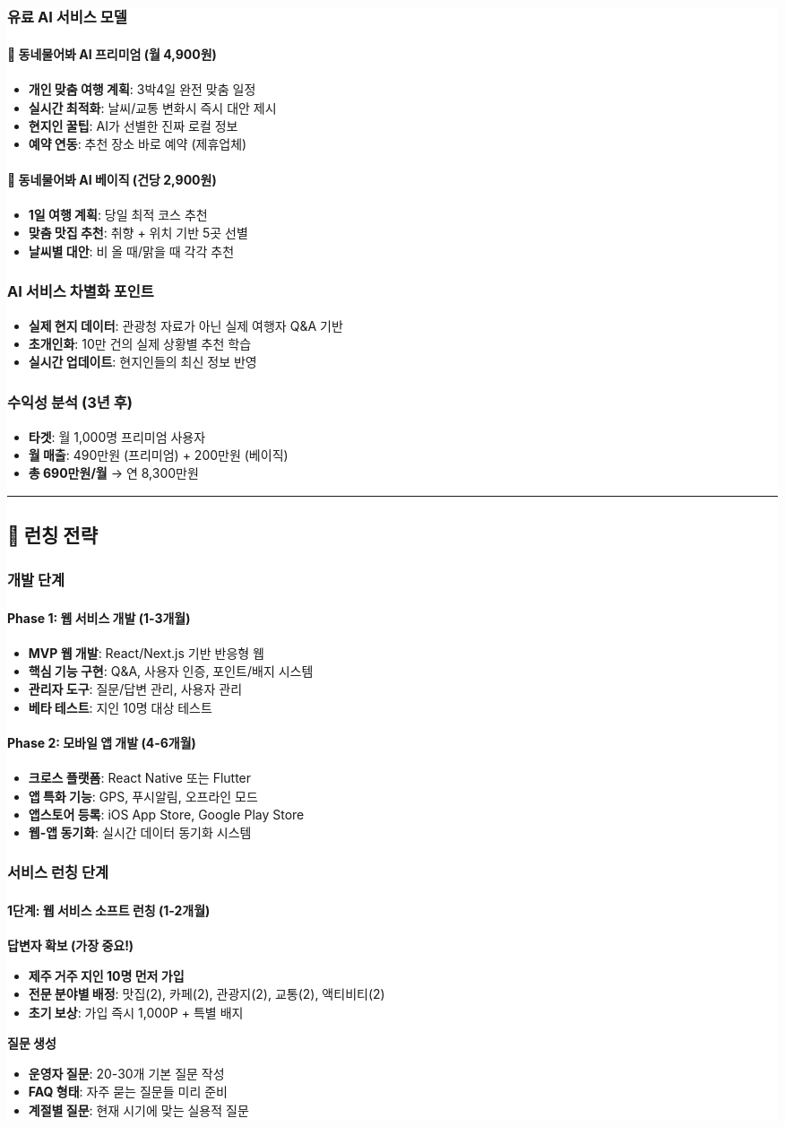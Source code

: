 ### 유료 AI 서비스 모델

#### 🥇 동네물어봐 AI 프리미엄 (월 4,900원)
- **개인 맞춤 여행 계획**: 3박4일 완전 맞춤 일정
- **실시간 최적화**: 날씨/교통 변화시 즉시 대안 제시
- **현지인 꿀팁**: AI가 선별한 진짜 로컬 정보
- **예약 연동**: 추천 장소 바로 예약 (제휴업체)

#### 🥈 동네물어봐 AI 베이직 (건당 2,900원)
- **1일 여행 계획**: 당일 최적 코스 추천
- **맞춤 맛집 추천**: 취향 + 위치 기반 5곳 선별
- **날씨별 대안**: 비 올 때/맑을 때 각각 추천

### AI 서비스 차별화 포인트
- **실제 현지 데이터**: 관광청 자료가 아닌 실제 여행자 Q&A 기반
- **초개인화**: 10만 건의 실제 상황별 추천 학습
- **실시간 업데이트**: 현지인들의 최신 정보 반영

### 수익성 분석 (3년 후)
- **타겟**: 월 1,000명 프리미엄 사용자
- **월 매출**: 490만원 (프리미엄) + 200만원 (베이직)
- **총 690만원/월** → 연 8,300만원

---

## 🎯 런칭 전략

### 개발 단계

#### Phase 1: 웹 서비스 개발 (1-3개월)
- **MVP 웹 개발**: React/Next.js 기반 반응형 웹
- **핵심 기능 구현**: Q&A, 사용자 인증, 포인트/배지 시스템
- **관리자 도구**: 질문/답변 관리, 사용자 관리
- **베타 테스트**: 지인 10명 대상 테스트

#### Phase 2: 모바일 앱 개발 (4-6개월)
- **크로스 플랫폼**: React Native 또는 Flutter
- **앱 특화 기능**: GPS, 푸시알림, 오프라인 모드
- **앱스토어 등록**: iOS App Store, Google Play Store
- **웹-앱 동기화**: 실시간 데이터 동기화 시스템

### 서비스 런칭 단계

#### 1단계: 웹 서비스 소프트 런칭 (1-2개월)
**답변자 확보 (가장 중요!)**
- **제주 거주 지인 10명 먼저 가입**
- **전문 분야별 배정**: 맛집(2), 카페(2), 관광지(2), 교통(2), 액티비티(2)
- **초기 보상**: 가입 즉시 1,000P + 특별 배지

**질문 생성**
- **운영자 질문**: 20-30개 기본 질문 작성
- **FAQ 형태**: 자주 묻는 질문들 미리 준비
- **계절별 질문**: 현재 시기에 맞는 실용적 질문
